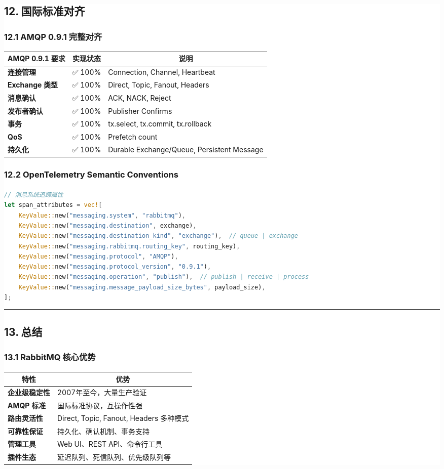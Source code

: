 
## 12. 国际标准对齐

### 12.1 AMQP 0.9.1 完整对齐

| AMQP 0.9.1 要求 | 实现状态 | 说明 |
|-----------------|---------|------|
| **连接管理** | ✅ 100% | Connection, Channel, Heartbeat |
| **Exchange 类型** | ✅ 100% | Direct, Topic, Fanout, Headers |
| **消息确认** | ✅ 100% | ACK, NACK, Reject |
| **发布者确认** | ✅ 100% | Publisher Confirms |
| **事务** | ✅ 100% | tx.select, tx.commit, tx.rollback |
| **QoS** | ✅ 100% | Prefetch count |
| **持久化** | ✅ 100% | Durable Exchange/Queue, Persistent Message |

### 12.2 OpenTelemetry Semantic Conventions

```rust
// 消息系统追踪属性
let span_attributes = vec![
    KeyValue::new("messaging.system", "rabbitmq"),
    KeyValue::new("messaging.destination", exchange),
    KeyValue::new("messaging.destination_kind", "exchange"),  // queue | exchange
    KeyValue::new("messaging.rabbitmq.routing_key", routing_key),
    KeyValue::new("messaging.protocol", "AMQP"),
    KeyValue::new("messaging.protocol_version", "0.9.1"),
    KeyValue::new("messaging.operation", "publish"),  // publish | receive | process
    KeyValue::new("messaging.message_payload_size_bytes", payload_size),
];
```

---

## 13. 总结

### 13.1 RabbitMQ 核心优势

| 特性 | 优势 |
|------|------|
| **企业级稳定性** | 2007年至今，大量生产验证 |
| **AMQP 标准** | 国际标准协议，互操作性强 |
| **路由灵活性** | Direct, Topic, Fanout, Headers 多种模式 |
| **可靠性保证** | 持久化、确认机制、事务支持 |
| **管理工具** | Web UI、REST API、命令行工具 |
| **插件生态** | 延迟队列、死信队列、优先级队列等 |
